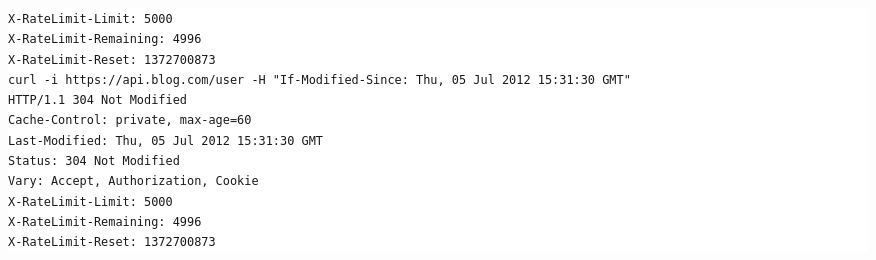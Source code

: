 ~~~
X-RateLimit-Limit: 5000
X-RateLimit-Remaining: 4996
X-RateLimit-Reset: 1372700873
curl -i https://api.blog.com/user -H "If-Modified-Since: Thu, 05 Jul 2012 15:31:30 GMT"
HTTP/1.1 304 Not Modified
Cache-Control: private, max-age=60
Last-Modified: Thu, 05 Jul 2012 15:31:30 GMT
Status: 304 Not Modified
Vary: Accept, Authorization, Cookie
X-RateLimit-Limit: 5000
X-RateLimit-Remaining: 4996
X-RateLimit-Reset: 1372700873
~~~

